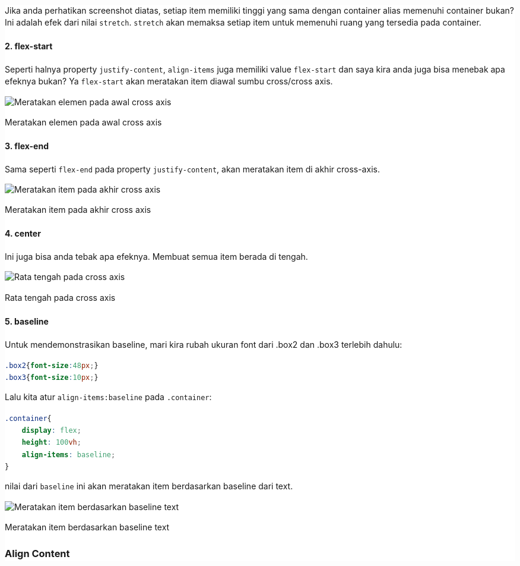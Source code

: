 Jika anda perhatikan screenshot diatas, setiap item memiliki tinggi yang sama dengan container alias memenuhi container bukan? Ini adalah efek dari nilai `stretch`. `stretch` akan memaksa setiap item untuk memenuhi ruang yang tersedia pada container.

#### 2\. flex-start

Seperti halnya property `justify-content`, `align-items` juga memiliki value `flex-start` dan saya kira anda juga bisa menebak apa efeknya bukan? Ya `flex-start` akan meratakan item diawal sumbu cross/cross axis.

![Meratakan elemen pada awal cross axis](/assets/img/19-align-start.png)

Meratakan elemen pada awal cross axis

#### 3\. flex-end

Sama seperti `flex-end` pada property `justify-content`, akan meratakan item di akhir cross-axis.

![Meratakan item pada akhir cross axis](/assets/img/20-align-end.png)

Meratakan item pada akhir cross axis

#### 4\. center

Ini juga bisa anda tebak apa efeknya. Membuat semua item berada di tengah.

![Rata tengah pada cross axis](/assets/img/21-align-center.png)

Rata tengah pada cross axis

#### 5\. baseline

Untuk mendemonstrasikan baseline, mari kira rubah ukuran font dari .box2 dan .box3 terlebih dahulu:

```css
.box2{font-size:48px;}
.box3{font-size:10px;}
```

Lalu kita atur `align-items:baseline` pada `.container`:

```css
.container{
    display: flex;
    height: 100vh;
    align-items: baseline;
}
```

nilai dari `baseline` ini akan meratakan item berdasarkan baseline dari text.

![Meratakan item berdasarkan baseline text](/assets/img/22-align-baseline.png)

Meratakan item berdasarkan baseline text

### Align Content
